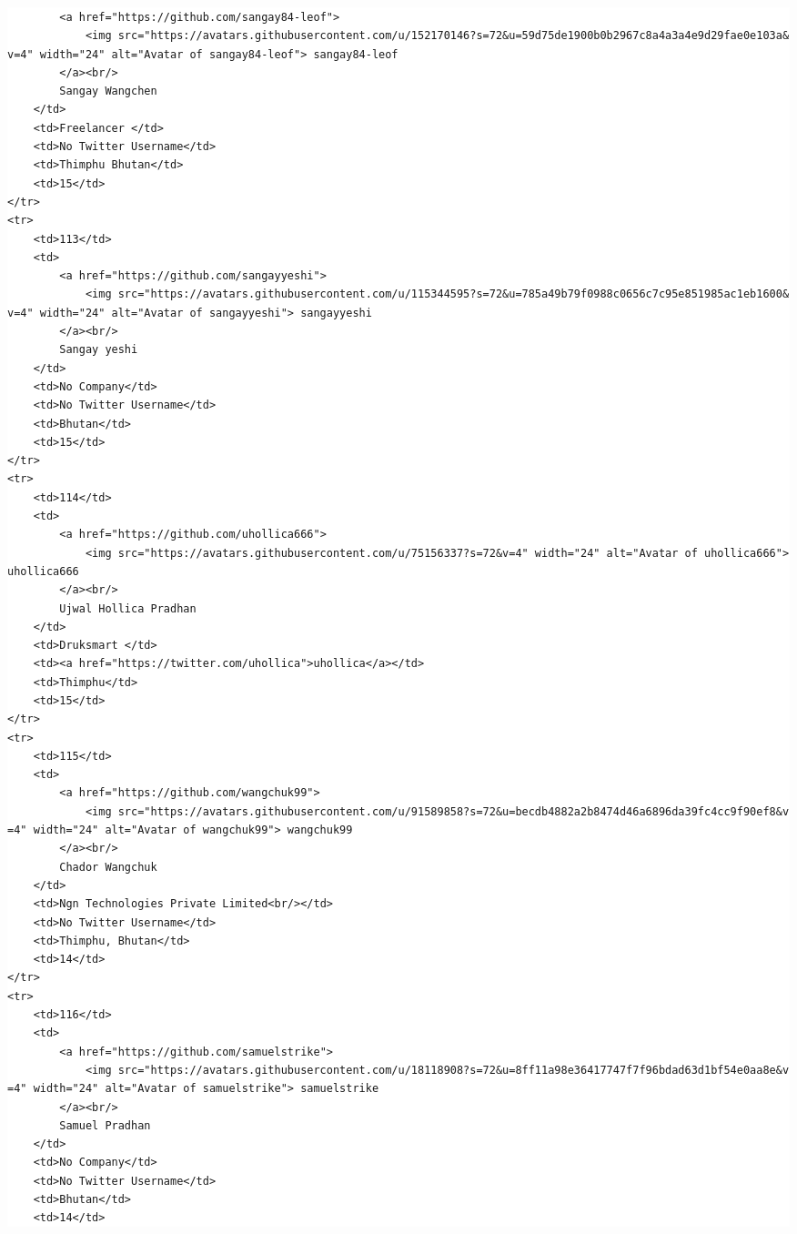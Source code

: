 			<a href="https://github.com/sangay84-leof">
				<img src="https://avatars.githubusercontent.com/u/152170146?s=72&u=59d75de1900b0b2967c8a4a3a4e9d29fae0e103a&v=4" width="24" alt="Avatar of sangay84-leof"> sangay84-leof
			</a><br/>
			Sangay Wangchen
		</td>
		<td>Freelancer </td>
		<td>No Twitter Username</td>
		<td>Thimphu Bhutan</td>
		<td>15</td>
	</tr>
	<tr>
		<td>113</td>
		<td>
			<a href="https://github.com/sangayyeshi">
				<img src="https://avatars.githubusercontent.com/u/115344595?s=72&u=785a49b79f0988c0656c7c95e851985ac1eb1600&v=4" width="24" alt="Avatar of sangayyeshi"> sangayyeshi
			</a><br/>
			Sangay yeshi
		</td>
		<td>No Company</td>
		<td>No Twitter Username</td>
		<td>Bhutan</td>
		<td>15</td>
	</tr>
	<tr>
		<td>114</td>
		<td>
			<a href="https://github.com/uhollica666">
				<img src="https://avatars.githubusercontent.com/u/75156337?s=72&v=4" width="24" alt="Avatar of uhollica666"> uhollica666
			</a><br/>
			Ujwal Hollica Pradhan
		</td>
		<td>Druksmart </td>
		<td><a href="https://twitter.com/uhollica">uhollica</a></td>
		<td>Thimphu</td>
		<td>15</td>
	</tr>
	<tr>
		<td>115</td>
		<td>
			<a href="https://github.com/wangchuk99">
				<img src="https://avatars.githubusercontent.com/u/91589858?s=72&u=becdb4882a2b8474d46a6896da39fc4cc9f90ef8&v=4" width="24" alt="Avatar of wangchuk99"> wangchuk99
			</a><br/>
			Chador Wangchuk
		</td>
		<td>Ngn Technologies Private Limited<br/></td>
		<td>No Twitter Username</td>
		<td>Thimphu, Bhutan</td>
		<td>14</td>
	</tr>
	<tr>
		<td>116</td>
		<td>
			<a href="https://github.com/samuelstrike">
				<img src="https://avatars.githubusercontent.com/u/18118908?s=72&u=8ff11a98e36417747f7f96bdad63d1bf54e0aa8e&v=4" width="24" alt="Avatar of samuelstrike"> samuelstrike
			</a><br/>
			Samuel Pradhan
		</td>
		<td>No Company</td>
		<td>No Twitter Username</td>
		<td>Bhutan</td>
		<td>14</td>